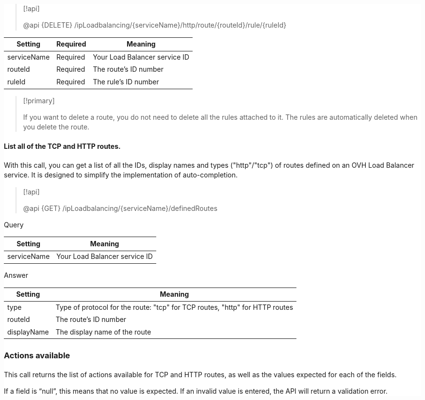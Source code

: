 > [!api]
>
> @api {DELETE} /ipLoadbalancing/{serviceName}/http/route/{routeId}/rule/{ruleId}
> 

|Setting|Required|Meaning|
|---|---|---|
|serviceName|Required|Your Load Balancer service ID|
|routeId|Required|The route’s ID number|
|ruleId|Required|The rule’s ID number|

> [!primary]
>
> If you want to delete a route, you do not need to delete all the rules attached to it. The rules are automatically deleted when you delete the route.
> 


#### List all of the TCP and HTTP routes.

With this call, you can get a list of all the IDs, display names and types ("http"/"tcp") of routes defined on an OVH Load Balancer service. It is designed to simplify the implementation of auto-completion.

> [!api]
>
> @api {GET} /ipLoadbalancing/{serviceName}/definedRoutes
> 

Query

|Setting|Meaning|
|---|---|
|serviceName|Your Load Balancer service ID|

Answer

|Setting|Meaning|
|---|---|
|type|Type of protocol for the route: "tcp" for TCP routes, "http" for HTTP routes|
|routeId|The route’s ID number|
|displayName|The display name of the route|


### Actions available

This call returns the list of actions available for TCP and HTTP routes, as well as the values expected for each of the fields.

If a field is “null”, this means that no value is expected. If an invalid value is entered, the API will return a validation error.
